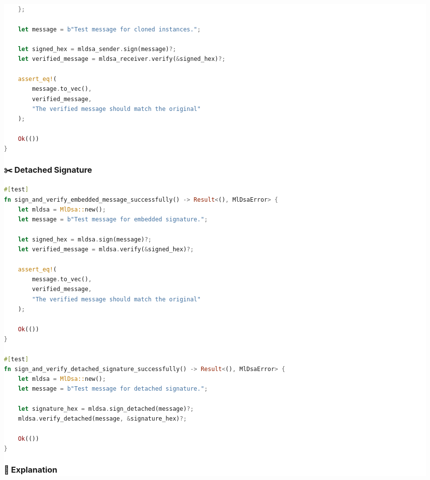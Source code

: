 ```rs
    };

    let message = b"Test message for cloned instances.";

    let signed_hex = mldsa_sender.sign(message)?;
    let verified_message = mldsa_receiver.verify(&signed_hex)?;

    assert_eq!(
        message.to_vec(),
        verified_message,
        "The verified message should match the original"
    );

    Ok(())
}

```
### ✂️ Detached Signature

```rs
#[test]
fn sign_and_verify_embedded_message_successfully() -> Result<(), MlDsaError> {
    let mldsa = MlDsa::new();
    let message = b"Test message for embedded signature.";

    let signed_hex = mldsa.sign(message)?;
    let verified_message = mldsa.verify(&signed_hex)?;

    assert_eq!(
        message.to_vec(),
        verified_message,
        "The verified message should match the original"
    );

    Ok(())
}

#[test]
fn sign_and_verify_detached_signature_successfully() -> Result<(), MlDsaError> {
    let mldsa = MlDsa::new();
    let message = b"Test message for detached signature.";

    let signature_hex = mldsa.sign_detached(message)?;
    mldsa.verify_detached(message, &signature_hex)?;

    Ok(())
}
```

### 🤔 Explanation
